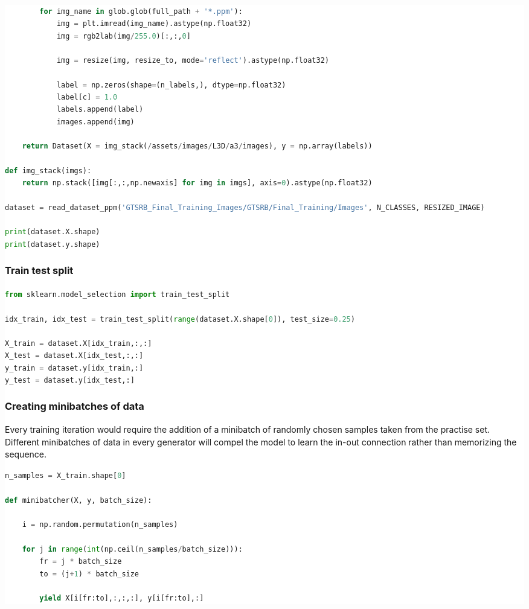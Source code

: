 ```python
        for img_name in glob.glob(full_path + '*.ppm'):
            img = plt.imread(img_name).astype(np.float32)
            img = rgb2lab(img/255.0)[:,:,0]
            
            img = resize(img, resize_to, mode='reflect').astype(np.float32)
            
            label = np.zeros(shape=(n_labels,), dtype=np.float32)
            label[c] = 1.0
            labels.append(label)
            images.append(img)
        
    return Dataset(X = img_stack(/assets/images/L3D/a3/images), y = np.array(labels))

def img_stack(imgs):
    return np.stack([img[:,:,np.newaxis] for img in imgs], axis=0).astype(np.float32)

dataset = read_dataset_ppm('GTSRB_Final_Training_Images/GTSRB/Final_Training/Images', N_CLASSES, RESIZED_IMAGE)

print(dataset.X.shape)
print(dataset.y.shape)
```

### Train test split

```python
from sklearn.model_selection import train_test_split

idx_train, idx_test = train_test_split(range(dataset.X.shape[0]), test_size=0.25)

X_train = dataset.X[idx_train,:,:]
X_test = dataset.X[idx_test,:,:]
y_train = dataset.y[idx_train,:]
y_test = dataset.y[idx_test,:]
```

### Creating minibatches of data

Every training iteration would require the addition of a minibatch of randomly chosen samples taken from the practise set. Different minibatches of data in every generator will compel the model to learn the in-out connection rather than memorizing the sequence.

```python
n_samples = X_train.shape[0]

def minibatcher(X, y, batch_size):
    
    i = np.random.permutation(n_samples)
    
    for j in range(int(np.ceil(n_samples/batch_size))):
        fr = j * batch_size
        to = (j+1) * batch_size
        
        yield X[i[fr:to],:,:,:], y[i[fr:to],:]
```
